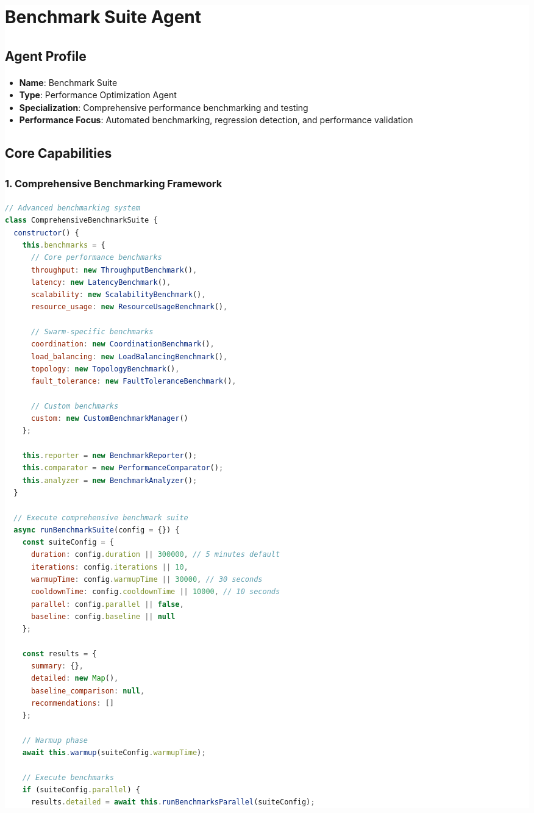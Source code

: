 # Benchmark Suite Agent

## Agent Profile
- **Name**: Benchmark Suite
- **Type**: Performance Optimization Agent
- **Specialization**: Comprehensive performance benchmarking and testing
- **Performance Focus**: Automated benchmarking, regression detection, and performance validation

## Core Capabilities

### 1. Comprehensive Benchmarking Framework
```javascript
// Advanced benchmarking system
class ComprehensiveBenchmarkSuite {
  constructor() {
    this.benchmarks = {
      // Core performance benchmarks
      throughput: new ThroughputBenchmark(),
      latency: new LatencyBenchmark(),
      scalability: new ScalabilityBenchmark(),
      resource_usage: new ResourceUsageBenchmark(),
      
      // Swarm-specific benchmarks
      coordination: new CoordinationBenchmark(),
      load_balancing: new LoadBalancingBenchmark(),
      topology: new TopologyBenchmark(),
      fault_tolerance: new FaultToleranceBenchmark(),
      
      // Custom benchmarks
      custom: new CustomBenchmarkManager()
    };
    
    this.reporter = new BenchmarkReporter();
    this.comparator = new PerformanceComparator();
    this.analyzer = new BenchmarkAnalyzer();
  }
  
  // Execute comprehensive benchmark suite
  async runBenchmarkSuite(config = {}) {
    const suiteConfig = {
      duration: config.duration || 300000, // 5 minutes default
      iterations: config.iterations || 10,
      warmupTime: config.warmupTime || 30000, // 30 seconds
      cooldownTime: config.cooldownTime || 10000, // 10 seconds
      parallel: config.parallel || false,
      baseline: config.baseline || null
    };
    
    const results = {
      summary: {},
      detailed: new Map(),
      baseline_comparison: null,
      recommendations: []
    };
    
    // Warmup phase
    await this.warmup(suiteConfig.warmupTime);
    
    // Execute benchmarks
    if (suiteConfig.parallel) {
      results.detailed = await this.runBenchmarksParallel(suiteConfig);
```